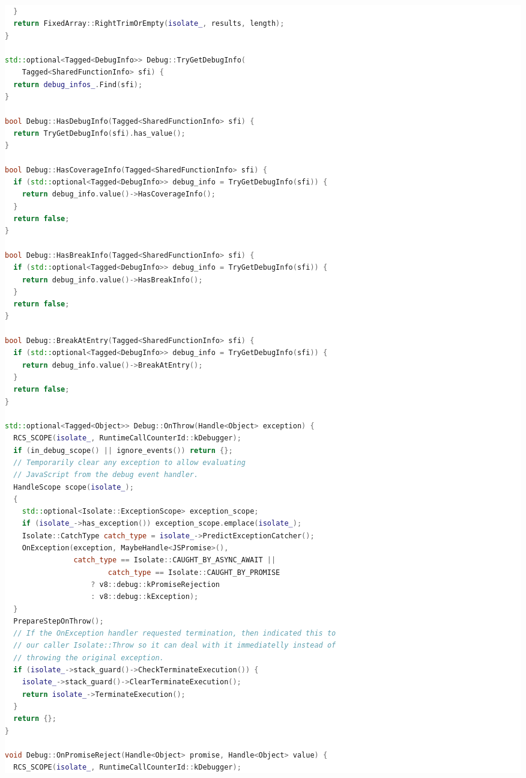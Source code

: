 ```cpp
  }
  return FixedArray::RightTrimOrEmpty(isolate_, results, length);
}

std::optional<Tagged<DebugInfo>> Debug::TryGetDebugInfo(
    Tagged<SharedFunctionInfo> sfi) {
  return debug_infos_.Find(sfi);
}

bool Debug::HasDebugInfo(Tagged<SharedFunctionInfo> sfi) {
  return TryGetDebugInfo(sfi).has_value();
}

bool Debug::HasCoverageInfo(Tagged<SharedFunctionInfo> sfi) {
  if (std::optional<Tagged<DebugInfo>> debug_info = TryGetDebugInfo(sfi)) {
    return debug_info.value()->HasCoverageInfo();
  }
  return false;
}

bool Debug::HasBreakInfo(Tagged<SharedFunctionInfo> sfi) {
  if (std::optional<Tagged<DebugInfo>> debug_info = TryGetDebugInfo(sfi)) {
    return debug_info.value()->HasBreakInfo();
  }
  return false;
}

bool Debug::BreakAtEntry(Tagged<SharedFunctionInfo> sfi) {
  if (std::optional<Tagged<DebugInfo>> debug_info = TryGetDebugInfo(sfi)) {
    return debug_info.value()->BreakAtEntry();
  }
  return false;
}

std::optional<Tagged<Object>> Debug::OnThrow(Handle<Object> exception) {
  RCS_SCOPE(isolate_, RuntimeCallCounterId::kDebugger);
  if (in_debug_scope() || ignore_events()) return {};
  // Temporarily clear any exception to allow evaluating
  // JavaScript from the debug event handler.
  HandleScope scope(isolate_);
  {
    std::optional<Isolate::ExceptionScope> exception_scope;
    if (isolate_->has_exception()) exception_scope.emplace(isolate_);
    Isolate::CatchType catch_type = isolate_->PredictExceptionCatcher();
    OnException(exception, MaybeHandle<JSPromise>(),
                catch_type == Isolate::CAUGHT_BY_ASYNC_AWAIT ||
                        catch_type == Isolate::CAUGHT_BY_PROMISE
                    ? v8::debug::kPromiseRejection
                    : v8::debug::kException);
  }
  PrepareStepOnThrow();
  // If the OnException handler requested termination, then indicated this to
  // our caller Isolate::Throw so it can deal with it immediatelly instead of
  // throwing the original exception.
  if (isolate_->stack_guard()->CheckTerminateExecution()) {
    isolate_->stack_guard()->ClearTerminateExecution();
    return isolate_->TerminateExecution();
  }
  return {};
}

void Debug::OnPromiseReject(Handle<Object> promise, Handle<Object> value) {
  RCS_SCOPE(isolate_, RuntimeCallCounterId::kDebugger);
```